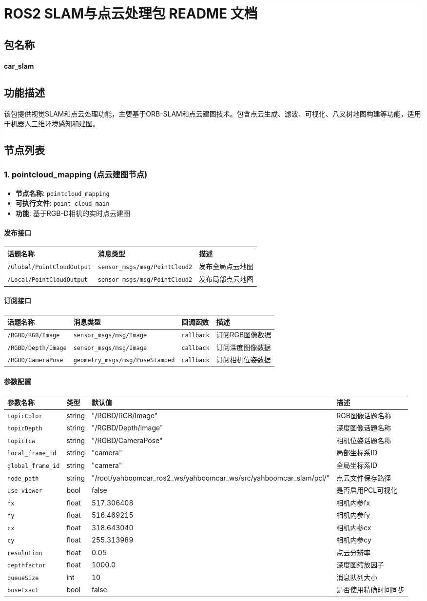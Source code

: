 # ROS2 SLAM与点云处理包 README 文档

## 包名称
**car_slam**

## 功能描述
该包提供视觉SLAM和点云处理功能，主要基于ORB-SLAM和点云建图技术。包含点云生成、滤波、可视化、八叉树地图构建等功能，适用于机器人三维环境感知和建图。

## 节点列表

### 1. pointcloud_mapping (点云建图节点)
- **节点名称**: `pointcloud_mapping`
- **可执行文件**: `point_cloud_main`
- **功能**: 基于RGB-D相机的实时点云建图

#### 发布接口
| 话题名称 | 消息类型 | 描述 |
|:---------|:---------|:-----|
| `/Global/PointCloudOutput` | `sensor_msgs/msg/PointCloud2` | 发布全局点云地图 |
| `/Local/PointCloudOutput` | `sensor_msgs/msg/PointCloud2` | 发布局部点云地图 |

#### 订阅接口
| 话题名称 | 消息类型 | 回调函数 | 描述 |
|:---------|:---------|:---------|:-----|
| `/RGBD/RGB/Image` | `sensor_msgs/msg/Image` | `callback` | 订阅RGB图像数据 |
| `/RGBD/Depth/Image` | `sensor_msgs/msg/Image` | `callback` | 订阅深度图像数据 |
| `/RGBD/CameraPose` | `geometry_msgs/msg/PoseStamped` | `callback` | 订阅相机位姿数据 |

#### 参数配置
| 参数名称 | 类型 | 默认值 | 描述 |
|:---------|:-----|:-------|:-----|
| `topicColor` | string | "/RGBD/RGB/Image" | RGB图像话题名称 |
| `topicDepth` | string | "/RGBD/Depth/Image" | 深度图像话题名称 |
| `topicTcw` | string | "/RGBD/CameraPose" | 相机位姿话题名称 |
| `local_frame_id` | string | "camera" | 局部坐标系ID |
| `global_frame_id` | string | "camera" | 全局坐标系ID |
| `node_path` | string | "/root/yahboomcar_ros2_ws/yahboomcar_ws/src/yahboomcar_slam/pcl/" | 点云文件保存路径 |
| `use_viewer` | bool | false | 是否启用PCL可视化 |
| `fx` | float | 517.306408 | 相机内参fx |
| `fy` | float | 516.469215 | 相机内参fy |
| `cx` | float | 318.643040 | 相机内参cx |
| `cy` | float | 255.313989 | 相机内参cy |
| `resolution` | float | 0.05 | 点云分辨率 |
| `depthfactor` | float | 1000.0 | 深度图缩放因子 |
| `queueSize` | int | 10 | 消息队列大小 |
| `buseExact` | bool | false | 是否使用精确时间同步 |
